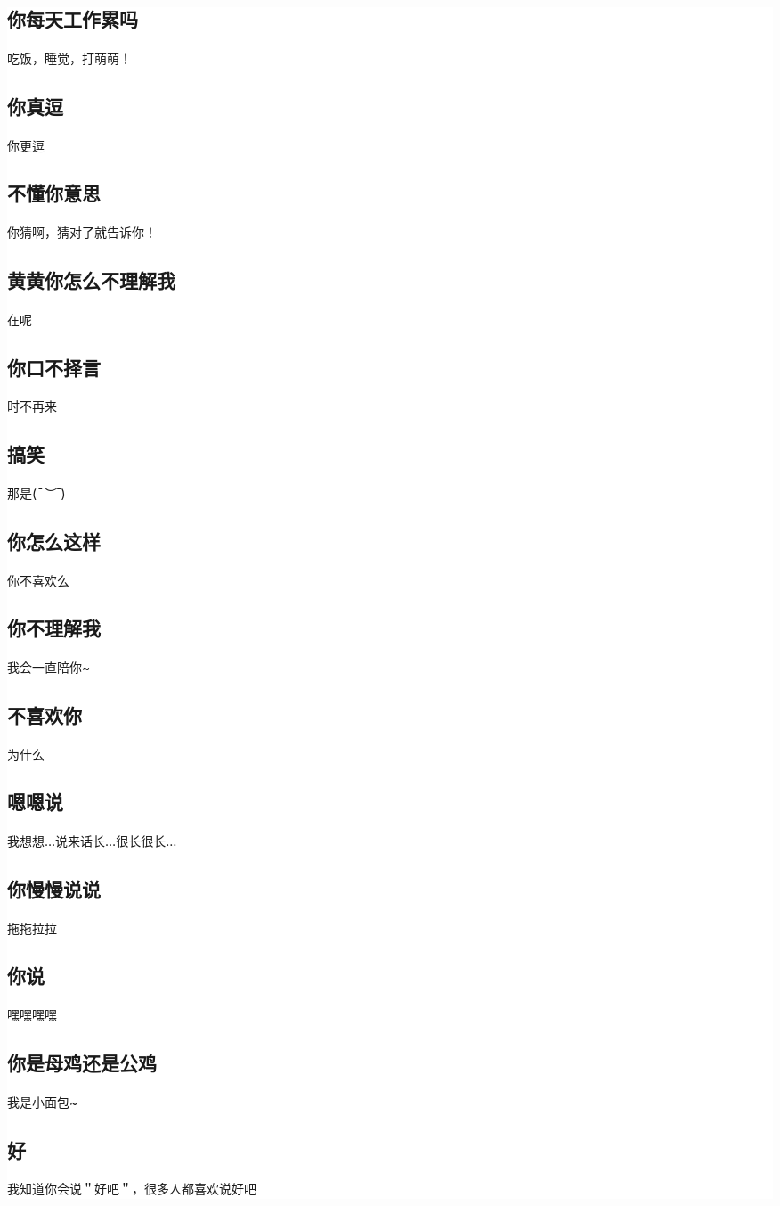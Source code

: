 ## 你每天工作累吗
吃饭，睡觉，打萌萌！

## 你真逗
你更逗

## 不懂你意思
你猜啊，猜对了就告诉你！

## 黄黄你怎么不理解我
在呢

## 你口不择言
时不再来

## 搞笑
那是(*¯︶¯*)

## 你怎么这样
你不喜欢么

## 你不理解我
我会一直陪你~

## 不喜欢你
为什么

## 嗯嗯说
我想想…说来话长…很长很长…

## 你慢慢说说
拖拖拉拉

## 你说
嘿嘿嘿嘿

## 你是母鸡还是公鸡
我是小面包~

## 好
我知道你会说＂好吧＂，很多人都喜欢说好吧
